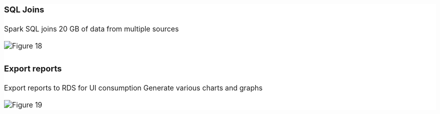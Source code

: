### **SQL Joins**

Spark SQL joins 20 GB of data from multiple sources

![Figure 18](https://nholuongut.com/wp-content/uploads/2021/11/jupyter10-2048x176.png)

### **Export reports**

Export reports to RDS for UI consumption Generate various charts and graphs

![Figure 19](https://nholuongut.com/wp-content/uploads/2021/11/jupyter11-2048x474.png)
